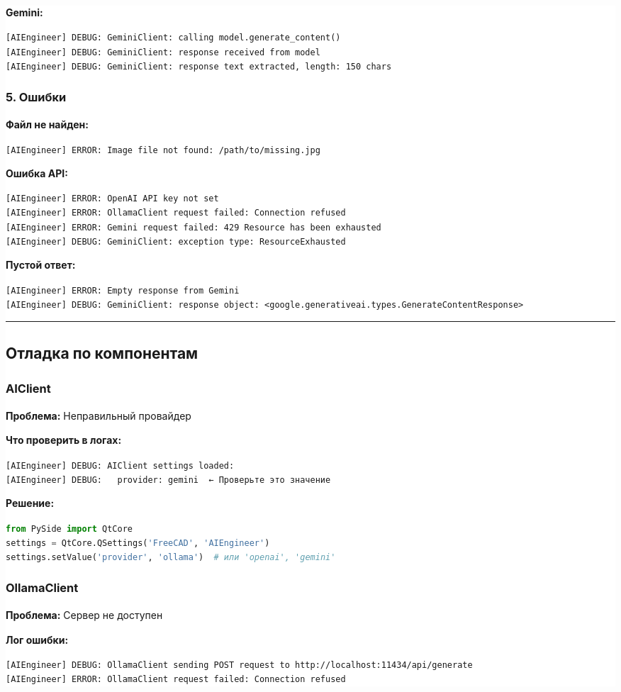**Gemini:**
```
[AIEngineer] DEBUG: GeminiClient: calling model.generate_content()
[AIEngineer] DEBUG: GeminiClient: response received from model
[AIEngineer] DEBUG: GeminiClient: response text extracted, length: 150 chars
```

### 5. Ошибки

**Файл не найден:**
```
[AIEngineer] ERROR: Image file not found: /path/to/missing.jpg
```

**Ошибка API:**
```
[AIEngineer] ERROR: OpenAI API key not set
[AIEngineer] ERROR: OllamaClient request failed: Connection refused
[AIEngineer] ERROR: Gemini request failed: 429 Resource has been exhausted
[AIEngineer] DEBUG: GeminiClient: exception type: ResourceExhausted
```

**Пустой ответ:**
```
[AIEngineer] ERROR: Empty response from Gemini
[AIEngineer] DEBUG: GeminiClient: response object: <google.generativeai.types.GenerateContentResponse>
```

---

## Отладка по компонентам

### AIClient

**Проблема:** Неправильный провайдер

**Что проверить в логах:**
```
[AIEngineer] DEBUG: AIClient settings loaded:
[AIEngineer] DEBUG:   provider: gemini  ← Проверьте это значение
```

**Решение:**
```python
from PySide import QtCore
settings = QtCore.QSettings('FreeCAD', 'AIEngineer')
settings.setValue('provider', 'ollama')  # или 'openai', 'gemini'
```

### OllamaClient

**Проблема:** Сервер не доступен

**Лог ошибки:**
```
[AIEngineer] DEBUG: OllamaClient sending POST request to http://localhost:11434/api/generate
[AIEngineer] ERROR: OllamaClient request failed: Connection refused
```
